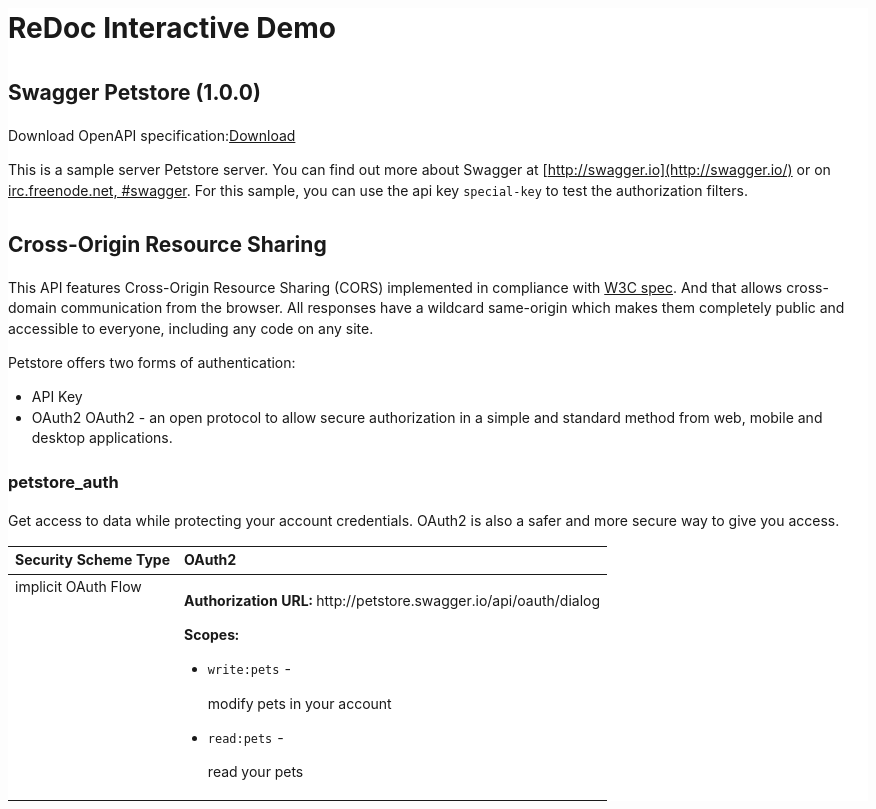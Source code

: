 # ReDoc Interactive Demo

## Swagger Petstore \(1.0.0\)

Download OpenAPI specification:[Download](https://redocly.github.io/redoc/openapi.yaml)

This is a sample server Petstore server. You can find out more about Swagger at [http://swagger.io](http://swagger.io/) or on [irc.freenode.net, \#swagger](http://swagger.io/irc/). For this sample, you can use the api key `special-key` to test the authorization filters.

## Cross-Origin Resource Sharing

This API features Cross-Origin Resource Sharing \(CORS\) implemented in compliance with [W3C spec](https://www.w3.org/TR/cors/). And that allows cross-domain communication from the browser. All responses have a wildcard same-origin which makes them completely public and accessible to everyone, including any code on any site.

Petstore offers two forms of authentication:

* API Key
* OAuth2 OAuth2 - an open protocol to allow secure authorization in a simple and standard method from web, mobile and desktop applications.

### petstore\_auth

Get access to data while protecting your account credentials. OAuth2 is also a safer and more secure way to give you access.

<table>
  <thead>
    <tr>
      <th style="text-align:left">Security Scheme Type</th>
      <th style="text-align:left">OAuth2</th>
    </tr>
  </thead>
  <tbody>
    <tr>
      <td style="text-align:left">implicit OAuth Flow</td>
      <td style="text-align:left">
        <p> <b>Authorization URL:</b> http://petstore.swagger.io/api/oauth/dialog</p>
        <p> <b>Scopes:</b>
        </p>
        <ul>
          <li>
            <p><code>write:pets</code> -</p>
            <p>modify pets in your account</p>
          </li>
          <li>
            <p><code>read:pets</code> -</p>
            <p>read your pets</p>
          </li>
        </ul>
      </td>
    </tr>
  </tbody>
</table>
